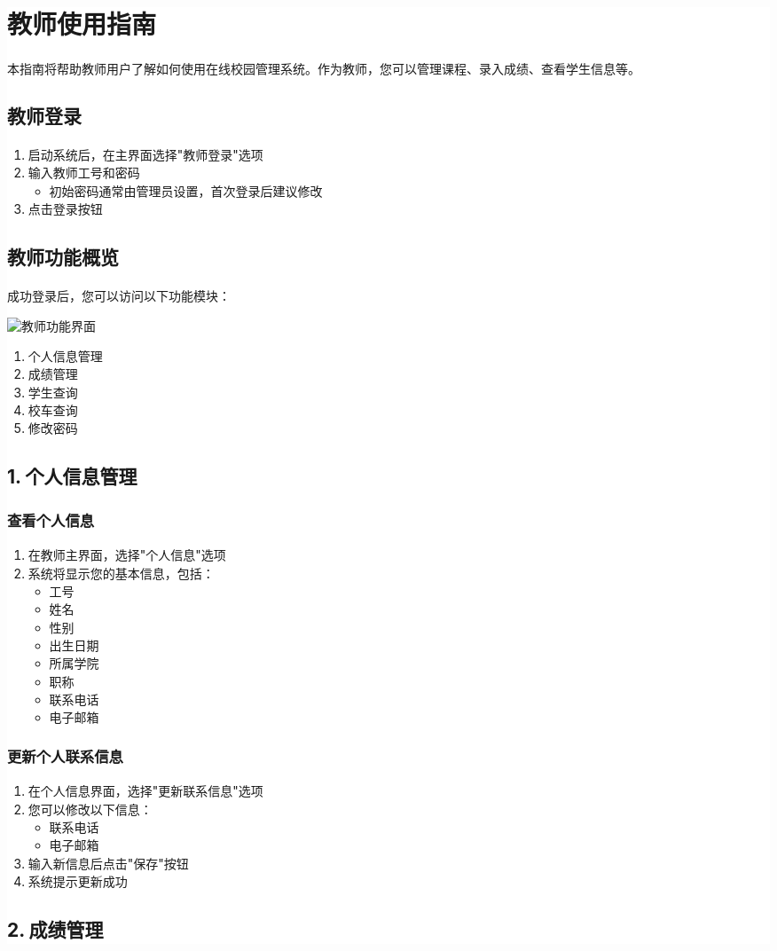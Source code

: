 # 教师使用指南

本指南将帮助教师用户了解如何使用在线校园管理系统。作为教师，您可以管理课程、录入成绩、查看学生信息等。

## 教师登录

1. 启动系统后，在主界面选择"教师登录"选项
2. 输入教师工号和密码
   - 初始密码通常由管理员设置，首次登录后建议修改
3. 点击登录按钮

## 教师功能概览

成功登录后，您可以访问以下功能模块：

![教师功能界面](../resources/teacher_interface.png)

1. 个人信息管理
2. 成绩管理
3. 学生查询
4. 校车查询
5. 修改密码

## 1. 个人信息管理

### 查看个人信息

1. 在教师主界面，选择"个人信息"选项
2. 系统将显示您的基本信息，包括：
   - 工号
   - 姓名
   - 性别
   - 出生日期
   - 所属学院
   - 职称
   - 联系电话
   - 电子邮箱

### 更新个人联系信息

1. 在个人信息界面，选择"更新联系信息"选项
2. 您可以修改以下信息：
   - 联系电话
   - 电子邮箱
3. 输入新信息后点击"保存"按钮
4. 系统提示更新成功

## 2. 成绩管理
